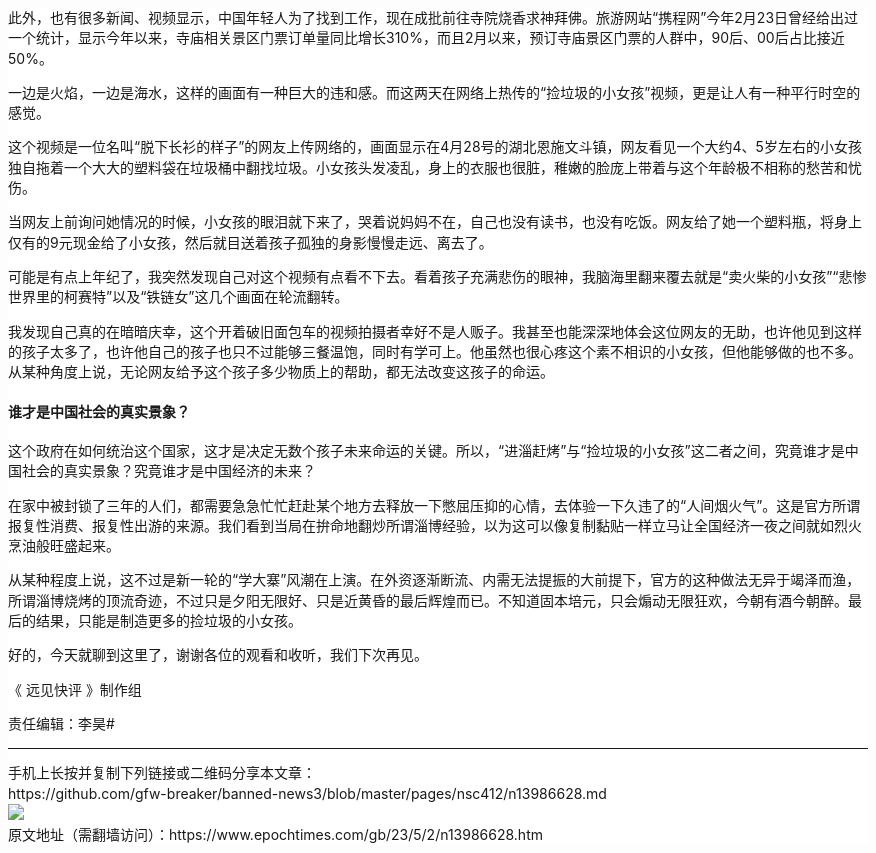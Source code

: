   此外，也有很多新闻、视频显示，中国年轻人为了找到工作，现在成批前往寺院烧香求神拜佛。旅游网站“携程网”今年2月23日曾经给出过一个统计，显示今年以来，寺庙相关景区门票订单量同比增长310%，而且2月以来，预订寺庙景区门票的人群中，90后、00后占比接近50%。
 </p>
 <p>
  一边是火焰，一边是海水，这样的画面有一种巨大的违和感。而这两天在网络上热传的“捡垃圾的小女孩”视频，更是让人有一种平行时空的感觉。
 </p>
 <p>
  这个视频是一位名叫“脱下长衫的样子”的网友上传网络的，画面显示在4月28号的湖北恩施文斗镇，网友看见一个大约4、5岁左右的小女孩独自拖着一个大大的塑料袋在垃圾桶中翻找垃圾。小女孩头发凌乱，身上的衣服也很脏，稚嫩的脸庞上带着与这个年龄极不相称的愁苦和忧伤。
 </p>
 <p>
  当网友上前询问她情况的时候，小女孩的眼泪就下来了，哭着说妈妈不在，自己也没有读书，也没有吃饭。网友给了她一个塑料瓶，将身上仅有的9元现金给了小女孩，然后就目送着孩子孤独的身影慢慢走远、离去了。
 </p>
 <p>
  可能是有点上年纪了，我突然发现自己对这个视频有点看不下去。看着孩子充满悲伤的眼神，我脑海里翻来覆去就是“卖火柴的小女孩”“悲惨世界里的柯赛特”以及“铁链女”这几个画面在轮流翻转。
 </p>
 <p>
  我发现自己真的在暗暗庆幸，这个开着破旧面包车的视频拍摄者幸好不是人贩子。我甚至也能深深地体会这位网友的无助，也许他见到这样的孩子太多了，也许他自己的孩子也只不过能够三餐温饱，同时有学可上。他虽然也很心疼这个素不相识的小女孩，但他能够做的也不多。从某种角度上说，无论网友给予这个孩子多少物质上的帮助，都无法改变这孩子的命运。
 </p>
 <h4>
  谁才是中国社会的真实景象？
 </h4>
 <p>
  这个政府在如何统治这个国家，这才是决定无数个孩子未来命运的关键。所以，“进淄赶烤”与“捡垃圾的小女孩”这二者之间，究竟谁才是中国社会的真实景象？究竟谁才是中国经济的未来？
 </p>
 <p>
  在家中被封锁了三年的人们，都需要急急忙忙赶赴某个地方去释放一下憋屈压抑的心情，去体验一下久违了的“人间烟火气”。这是官方所谓报复性消费、报复性出游的来源。我们看到当局在拚命地翻炒所谓淄博经验，以为这可以像复制黏贴一样立马让全国经济一夜之间就如烈火烹油般旺盛起来。
 </p>
 <p>
  从某种程度上说，这不过是新一轮的“学大寨”风潮在上演。在外资逐渐断流、内需无法提振的大前提下，官方的这种做法无异于竭泽而渔，所谓淄博烧烤的顶流奇迹，不过只是夕阳无限好、只是近黄昏的最后辉煌而已。不知道固本培元，只会煽动无限狂欢，今朝有酒今朝醉。最后的结果，只能是制造更多的捡垃圾的小女孩。
 </p>
 <p>
  好的，今天就聊到这里了，谢谢各位的观看和收听，我们下次再见。
 </p>
 <p>
  《
  <ok href="https://www.epochtimes.com/gb/tag/%E8%BF%9C%E8%A7%81%E5%BF%AB%E8%AF%84.html">
   远见快评
  </ok>
  》制作组
 </p>
 <p>
  责任编辑：李昊#
 </p>
</p></div>
<hr/>
手机上长按并复制下列链接或二维码分享本文章：<br/>
https://github.com/gfw-breaker/banned-news3/blob/master/pages/nsc412/n13986628.md <br/>
<a href='https://github.com/gfw-breaker/banned-news3/blob/master/pages/nsc412/n13986628.md'><img src='https://github.com/gfw-breaker/banned-news3/blob/master/pages/nsc412/n13986628.md.png'/></a> <br/>
原文地址（需翻墙访问）：https://www.epochtimes.com/gb/23/5/2/n13986628.htm
